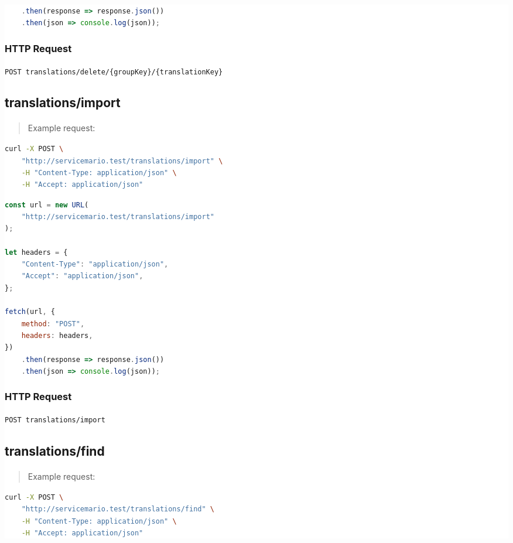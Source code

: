 ```javascript
    .then(response => response.json())
    .then(json => console.log(json));
```



### HTTP Request
`POST translations/delete/{groupKey}/{translationKey}`





## translations/import
> Example request:

```bash
curl -X POST \
    "http://servicemario.test/translations/import" \
    -H "Content-Type: application/json" \
    -H "Accept: application/json"
```

```javascript
const url = new URL(
    "http://servicemario.test/translations/import"
);

let headers = {
    "Content-Type": "application/json",
    "Accept": "application/json",
};

fetch(url, {
    method: "POST",
    headers: headers,
})
    .then(response => response.json())
    .then(json => console.log(json));
```



### HTTP Request
`POST translations/import`





## translations/find
> Example request:

```bash
curl -X POST \
    "http://servicemario.test/translations/find" \
    -H "Content-Type: application/json" \
    -H "Accept: application/json"
```
